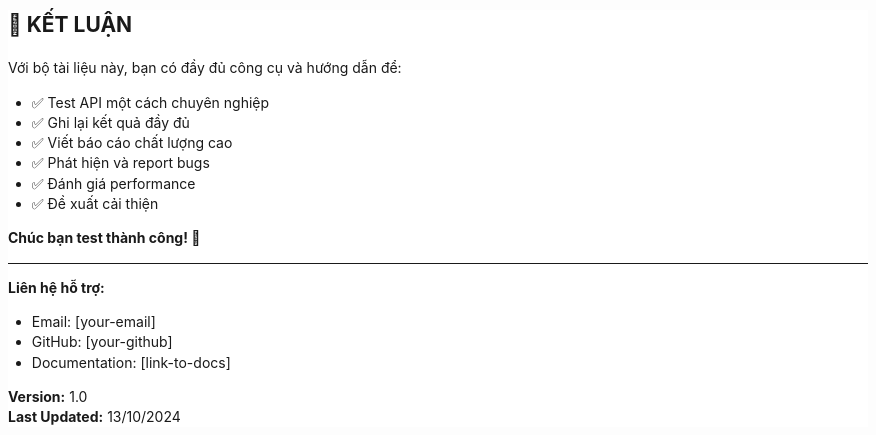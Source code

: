 
## 🎉 KẾT LUẬN

Với bộ tài liệu này, bạn có đầy đủ công cụ và hướng dẫn để:
- ✅ Test API một cách chuyên nghiệp
- ✅ Ghi lại kết quả đầy đủ
- ✅ Viết báo cáo chất lượng cao
- ✅ Phát hiện và report bugs
- ✅ Đánh giá performance
- ✅ Đề xuất cải thiện

**Chúc bạn test thành công! 🚀**

---

**Liên hệ hỗ trợ:**
- Email: [your-email]
- GitHub: [your-github]
- Documentation: [link-to-docs]

**Version:** 1.0  
**Last Updated:** 13/10/2024




